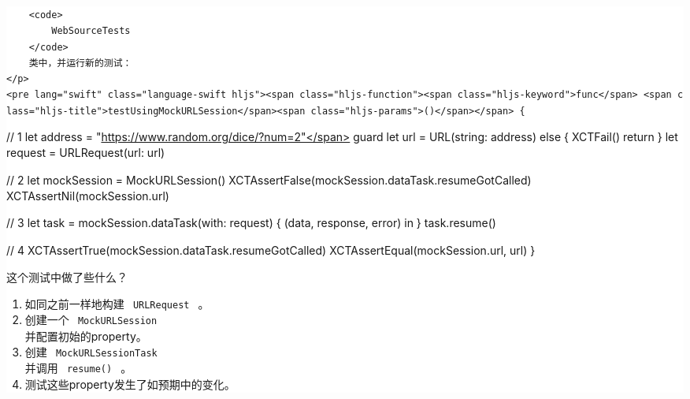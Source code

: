         <code>
            WebSourceTests
        </code>
        类中，并运行新的测试：
    </p>
    <pre lang="swift" class="language-swift hljs"><span class="hljs-function"><span class="hljs-keyword">func</span> <span class="hljs-title">testUsingMockURLSession</span><span class="hljs-params">()</span></span> {
  <span class="hljs-comment">// 1</span>
  <span class="hljs-keyword">let</span> address = <span class="hljs-string">"https://www.random.org/dice/?num=2"</span>
  <span class="hljs-keyword">guard</span> <span class="hljs-keyword">let</span> url = <span class="hljs-type">URL</span>(string: address) <span class="hljs-keyword">else</span> {
    <span class="hljs-type">XCTFail</span>()
    <span class="hljs-keyword">return</span>
  }
  <span class="hljs-keyword">let</span> request = <span class="hljs-type">URLRequest</span>(url: url)

  <span class="hljs-comment">// 2</span>
  <span class="hljs-keyword">let</span> mockSession = <span class="hljs-type">MockURLSession</span>()
  <span class="hljs-type">XCTAssertFalse</span>(mockSession.dataTask.resumeGotCalled)
  <span class="hljs-type">XCTAssertNil</span>(mockSession.url)

  <span class="hljs-comment">// 3</span>
  <span class="hljs-keyword">let</span> task = mockSession.dataTask(with: request) { (data, response, error) <span class="hljs-keyword">in</span> }
  task.resume()

  <span class="hljs-comment">// 4</span>
  <span class="hljs-type">XCTAssertTrue</span>(mockSession.dataTask.resumeGotCalled)
  <span class="hljs-type">XCTAssertEqual</span>(mockSession.url, url)
}
</pre>
    <p>
        这个测试中做了些什么？
    </p>
    <ol>
        <li>
            如同之前一样地构建
            <code>
                URLRequest
            </code>
            。
        </li>
        <li>
            创建一个
            <code>
                MockURLSession
            </code>
            并配置初始的property。
        </li>
        <li>
            创建
            <code>
                MockURLSessionTask
            </code>
            并调用
            <code>
                resume()
            </code>
            。
        </li>
        <li>
            测试这些property发生了如预期中的变化。
        </li>